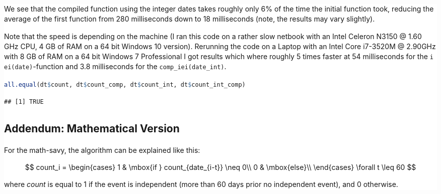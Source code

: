 
We see that the compiled function using the integer dates takes roughly only 6% of the time the initial function took, reducing the average of the first function from 280 milliseconds down to 18 milliseconds (note, the results may vary slightly).

Note that the speed is depending on the machine (I ran this code on a rather slow netbook with an Intel Celeron N3150 @ 1.60 GHz CPU, 4 GB of RAM on a 64 bit Windows 10 version). Rerunning the code on a Laptop with an Intel Core i7-3520M @ 2.90GHz with 8 GB of RAM on a 64 bit Windows 7 Professional I got results which where roughly 5 times faster at 54 milliseconds for the `iei(date)`-function and 3.8 milliseconds for the `comp_iei(date_int)`.




```r
all.equal(dt$count, dt$count_comp, dt$count_int, dt$count_int_comp)
```

```
## [1] TRUE
```


## Addendum: Mathematical Version
For the math-savy, the algorithm can be explained like this:

$$
count_i = \begin{cases}
1 & \mbox{if } count_{date_{i-t}} \neq 0\\
0 & \mbox{else}\\
\end{cases} 
\forall t \leq 60
$$

where $count$ is equal to 1 if the event is independent (more than 60 days prior no independent event), and 0 otherwise.



